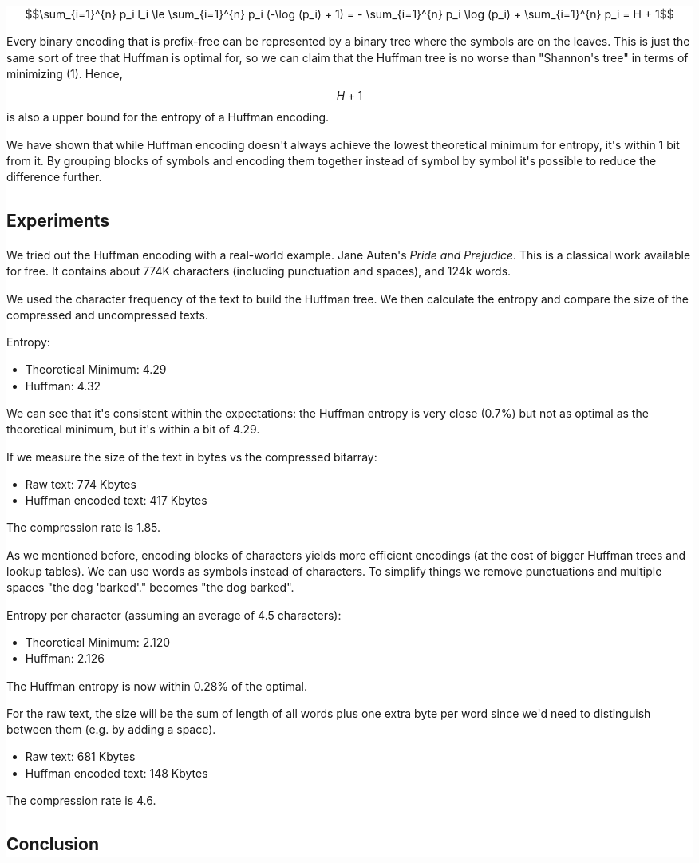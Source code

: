$$\sum_{i=1}^{n} p_i l_i \le \sum_{i=1}^{n} p_i (-\log (p_i) + 1) = - \sum_{i=1}^{n} p_i \log (p_i) + \sum_{i=1}^{n} p_i = H + 1$$

Every binary encoding that is prefix-free can be represented by a binary tree where the symbols are on the leaves. This is just the same sort of tree that Huffman is optimal for, so we can claim that the Huffman tree is no worse than "Shannon's tree" in terms of minimizing (1). Hence, $$H + 1$$ is also a upper bound for the entropy of a Huffman encoding.

We have shown that while Huffman encoding doesn't always achieve the lowest theoretical minimum for entropy, it's within 1 bit from it. By grouping blocks of symbols and encoding them together instead of symbol by symbol it's possible to reduce the difference further.

## Experiments

We tried out the Huffman encoding with a real-world example. Jane Auten's *Pride and Prejudice*. This is a classical work available for free. It contains about 774K characters (including punctuation and spaces), and 124k words.

We used the character frequency of the text to build the Huffman tree. We then calculate the entropy and compare the size of the compressed and uncompressed texts.

Entropy:

* Theoretical Minimum: 4.29
* Huffman: 4.32

We can see that it's consistent within the expectations: the Huffman entropy is very close (0.7%) but not as optimal as the theoretical minimum, but it's within a bit of 4.29.

If we measure the size of the text in bytes vs the compressed bitarray:

* Raw text: 774 Kbytes
* Huffman encoded text: 417 Kbytes

The compression rate is 1.85.

As we mentioned before, encoding blocks of characters yields more efficient encodings (at the cost of bigger Huffman trees and lookup tables). We can use words as symbols instead of characters. To simplify things we remove punctuations and multiple spaces "the dog   'barked'." becomes "the dog barked".

Entropy per character (assuming an average of 4.5 characters):

* Theoretical Minimum: 2.120
* Huffman: 2.126

The Huffman entropy is now within 0.28% of the optimal.

For the raw text, the size will be the sum of length of all words plus one extra byte per word since we'd need to distinguish between them (e.g. by adding a space).

* Raw text: 681 Kbytes
* Huffman encoded text: 148 Kbytes

The compression rate is 4.6.

## Conclusion
